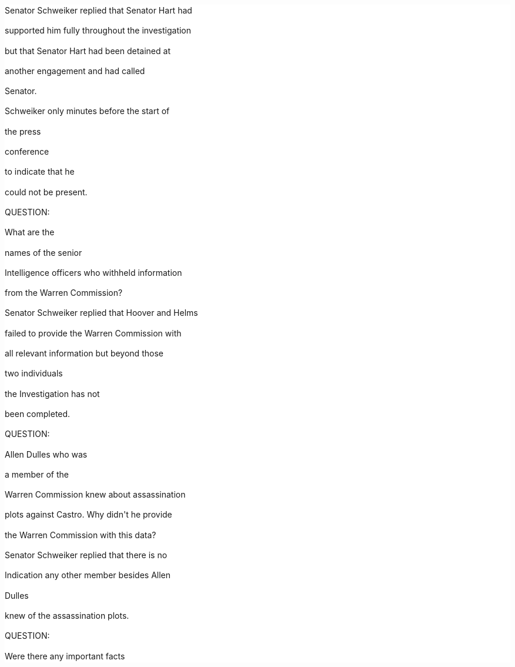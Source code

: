 Senator Schweiker replied that Senator Hart had

supported him fully throughout the investigation

but that Senator Hart had been detained at

another engagement and had called

Senator.

Schweiker only minutes before the start of

the press

conference

to indicate that he

could not be present.

QUESTION:

What are the

names of the senior

Intelligence officers who withheld information

from the Warren Commission?

Senator Schweiker replied that Hoover and Helms

failed to provide the Warren Commission with

all relevant information but beyond those

two individuals

the Investigation has not

been completed.

QUESTION:

Allen Dulles who was

a member of the

Warren Commission knew about assassination

plots against Castro. Why didn't he provide

the Warren Commission with this data?

Senator Schweiker replied that there is no

Indication any other member besides Allen

Dulles

knew of the assassination plots.

QUESTION:

Were there any important facts
